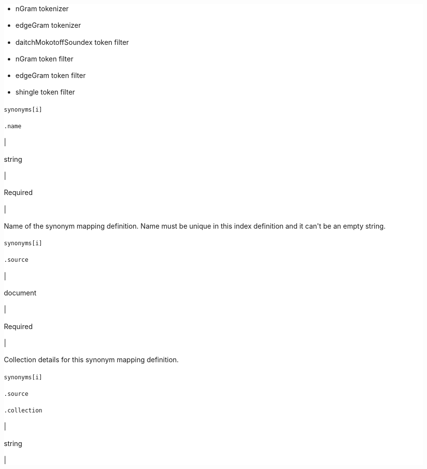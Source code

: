   * nGram tokenizer

  * edgeGram tokenizer

  * daitchMokotoffSoundex token filter

  * nGram token filter

  * edgeGram token filter

  * shingle token filter

  
  
`synonyms[i]`

`.name`

|

string

|

Required

|

Name of the synonym mapping definition. Name must be unique in this index
definition and it can't be an empty string.  
  
`synonyms[i]`

`.source`

|

document

|

Required

|

Collection details for this synonym mapping definition.  
  
`synonyms[i]`

`.source`

`.collection`

|

string

|
